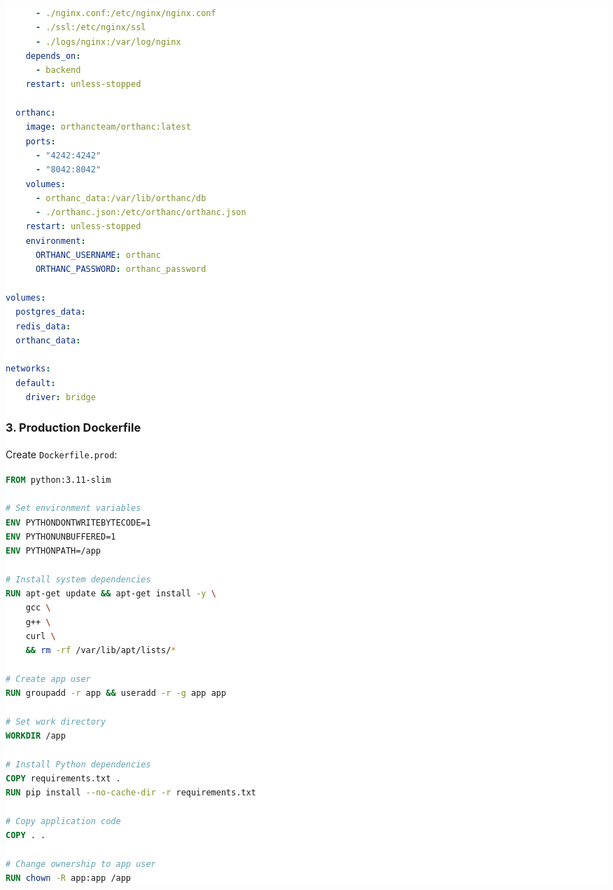 ```yaml
      - ./nginx.conf:/etc/nginx/nginx.conf
      - ./ssl:/etc/nginx/ssl
      - ./logs/nginx:/var/log/nginx
    depends_on:
      - backend
    restart: unless-stopped

  orthanc:
    image: orthancteam/orthanc:latest
    ports:
      - "4242:4242"
      - "8042:8042"
    volumes:
      - orthanc_data:/var/lib/orthanc/db
      - ./orthanc.json:/etc/orthanc/orthanc.json
    restart: unless-stopped
    environment:
      ORTHANC_USERNAME: orthanc
      ORTHANC_PASSWORD: orthanc_password

volumes:
  postgres_data:
  redis_data:
  orthanc_data:

networks:
  default:
    driver: bridge
```

### 3. Production Dockerfile

Create `Dockerfile.prod`:

```dockerfile
FROM python:3.11-slim

# Set environment variables
ENV PYTHONDONTWRITEBYTECODE=1
ENV PYTHONUNBUFFERED=1
ENV PYTHONPATH=/app

# Install system dependencies
RUN apt-get update && apt-get install -y \
    gcc \
    g++ \
    curl \
    && rm -rf /var/lib/apt/lists/*

# Create app user
RUN groupadd -r app && useradd -r -g app app

# Set work directory
WORKDIR /app

# Install Python dependencies
COPY requirements.txt .
RUN pip install --no-cache-dir -r requirements.txt

# Copy application code
COPY . .

# Change ownership to app user
RUN chown -R app:app /app
```